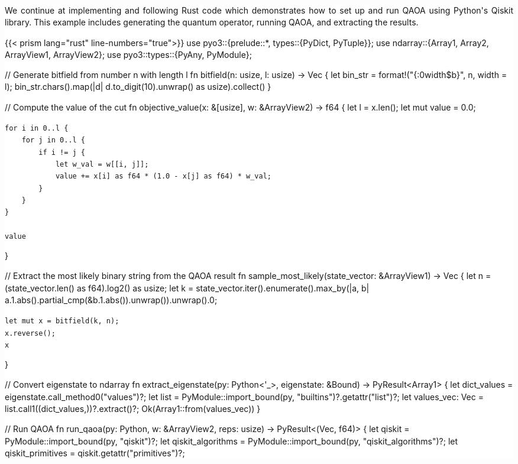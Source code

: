 <p style="text-align: justify;">
We continue at implementing and following Rust code which demonstrates how to set up and run QAOA using Python's Qiskit library. This example includes generating the quantum operator, running QAOA, and extracting the results.
</p>

{{< prism lang="rust" line-numbers="true">}}
use pyo3::{prelude::*, types::{PyDict, PyTuple}};
use ndarray::{Array1, Array2, ArrayView1, ArrayView2};
use pyo3::types::{PyAny, PyModule};

// Generate bitfield from number n with length l
fn bitfield(n: usize, l: usize) -> Vec<usize> {
    let bin_str = format!("{:0width$b}", n, width = l);
    bin_str.chars().map(|d| d.to_digit(10).unwrap() as usize).collect()
}

// Compute the value of the cut
fn objective_value(x: &[usize], w: &ArrayView2<f64>) -> f64 {
    let l = x.len();
    let mut value = 0.0;

    for i in 0..l {
        for j in 0..l {
            if i != j {
                let w_val = w[[i, j]];
                value += x[i] as f64 * (1.0 - x[j] as f64) * w_val;
            }
        }
    }

    value
}

// Extract the most likely binary string from the QAOA result
fn sample_most_likely(state_vector: &ArrayView1<f64>) -> Vec<usize> {
    let n = (state_vector.len() as f64).log2() as usize;
    let k = state_vector.iter().enumerate().max_by(|a, b| a.1.abs().partial_cmp(&b.1.abs()).unwrap()).unwrap().0;

    let mut x = bitfield(k, n);
    x.reverse();
    x
}

// Convert eigenstate to ndarray
fn extract_eigenstate(py: Python<'_>, eigenstate: &Bound<PyAny>) -> PyResult<Array1<f64>> {
    let dict_values = eigenstate.call_method0("values")?;
    let list = PyModule::import_bound(py, "builtins")?.getattr("list")?;
    let values_vec: Vec<f64> = list.call1((dict_values,))?.extract()?;
    Ok(Array1::from(values_vec))
}

// Run QAOA
fn run_qaoa(py: Python, w: &ArrayView2<f64>, reps: usize) -> PyResult<(Vec<usize>, f64)> {
    let qiskit = PyModule::import_bound(py, "qiskit")?;
    let qiskit_algorithms = PyModule::import_bound(py, "qiskit_algorithms")?;
    let qiskit_primitives = qiskit.getattr("primitives")?;
